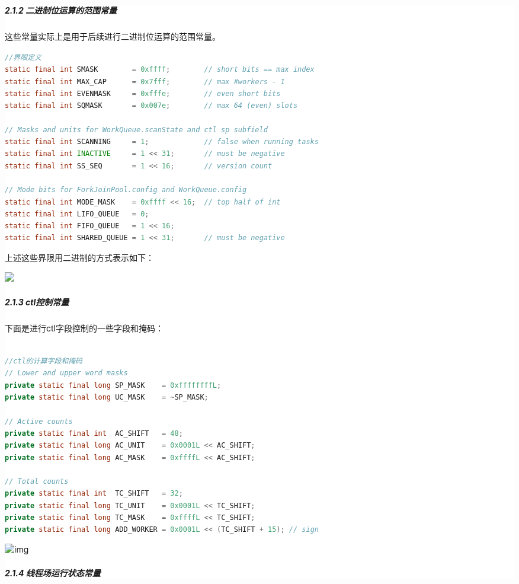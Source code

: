 ##### 2.1.2 二进制位运算的范围常量

这些常量实际上是用于后续进行二进制位运算的范围常量。
```java
//界限定义
static final int SMASK        = 0xffff;        // short bits == max index
static final int MAX_CAP      = 0x7fff;        // max #workers - 1
static final int EVENMASK     = 0xfffe;        // even short bits
static final int SQMASK       = 0x007e;        // max 64 (even) slots

// Masks and units for WorkQueue.scanState and ctl sp subfield
static final int SCANNING     = 1;             // false when running tasks
static final int INACTIVE     = 1 << 31;       // must be negative
static final int SS_SEQ       = 1 << 16;       // version count

// Mode bits for ForkJoinPool.config and WorkQueue.config
static final int MODE_MASK    = 0xffff << 16;  // top half of int
static final int LIFO_QUEUE   = 0;
static final int FIFO_QUEUE   = 1 << 16;
static final int SHARED_QUEUE = 1 << 31;       // must be negative
```

上述这些界限用二进制的方式表示如下：

![](http://ahaolin-public-img.oss-cn-hangzhou.aliyuncs.com/img/3237432-7e4c4807f763e908.png)

##### 2.1.3 ctl控制常量

下面是进行ctl字段控制的一些字段和掩码：

```java
     
//ctl的计算字段和掩码 
// Lower and upper word masks
private static final long SP_MASK    = 0xffffffffL;
private static final long UC_MASK    = ~SP_MASK;

// Active counts
private static final int  AC_SHIFT   = 48;
private static final long AC_UNIT    = 0x0001L << AC_SHIFT;
private static final long AC_MASK    = 0xffffL << AC_SHIFT;

// Total counts
private static final int  TC_SHIFT   = 32;
private static final long TC_UNIT    = 0x0001L << TC_SHIFT;
private static final long TC_MASK    = 0xffffL << TC_SHIFT;
private static final long ADD_WORKER = 0x0001L << (TC_SHIFT + 15); // sign

```

![img](http://ahaolin-public-img.oss-cn-hangzhou.aliyuncs.com/img/3237432-e0cfddb6a774113e.png)

##### 2.1.4 线程场运行状态常量
